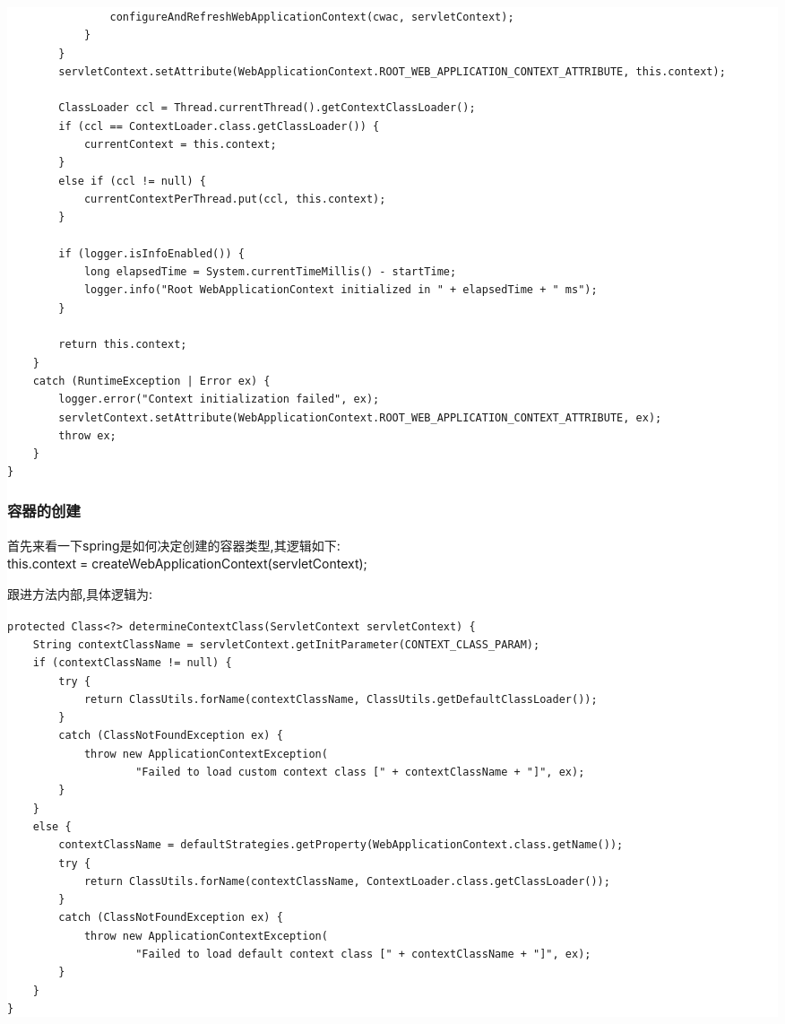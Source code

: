 ```
				configureAndRefreshWebApplicationContext(cwac, servletContext);
			}
		}
		servletContext.setAttribute(WebApplicationContext.ROOT_WEB_APPLICATION_CONTEXT_ATTRIBUTE, this.context);

		ClassLoader ccl = Thread.currentThread().getContextClassLoader();
		if (ccl == ContextLoader.class.getClassLoader()) {
			currentContext = this.context;
		}
		else if (ccl != null) {
			currentContextPerThread.put(ccl, this.context);
		}

		if (logger.isInfoEnabled()) {
			long elapsedTime = System.currentTimeMillis() - startTime;
			logger.info("Root WebApplicationContext initialized in " + elapsedTime + " ms");
		}

		return this.context;
	}
	catch (RuntimeException | Error ex) {
		logger.error("Context initialization failed", ex);
		servletContext.setAttribute(WebApplicationContext.ROOT_WEB_APPLICATION_CONTEXT_ATTRIBUTE, ex);
		throw ex;
	}
}
```

###	容器的创建
首先来看一下spring是如何决定创建的容器类型,其逻辑如下:  
this.context = createWebApplicationContext(servletContext);

跟进方法内部,具体逻辑为:
```
protected Class<?> determineContextClass(ServletContext servletContext) {
	String contextClassName = servletContext.getInitParameter(CONTEXT_CLASS_PARAM);
	if (contextClassName != null) {
		try {
			return ClassUtils.forName(contextClassName, ClassUtils.getDefaultClassLoader());
		}
		catch (ClassNotFoundException ex) {
			throw new ApplicationContextException(
					"Failed to load custom context class [" + contextClassName + "]", ex);
		}
	}
	else {
		contextClassName = defaultStrategies.getProperty(WebApplicationContext.class.getName());
		try {
			return ClassUtils.forName(contextClassName, ContextLoader.class.getClassLoader());
		}
		catch (ClassNotFoundException ex) {
			throw new ApplicationContextException(
					"Failed to load default context class [" + contextClassName + "]", ex);
		}
	}
}
```
